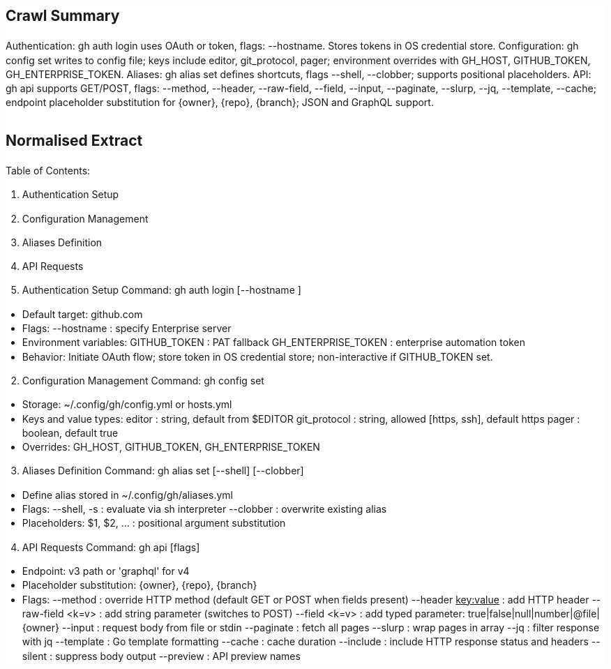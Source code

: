 ## Crawl Summary
Authentication: gh auth login uses OAuth or token, flags: --hostname. Stores tokens in OS credential store. Configuration: gh config set <key> <value> writes to config file; keys include editor, git_protocol, pager; environment overrides with GH_HOST, GITHUB_TOKEN, GH_ENTERPRISE_TOKEN. Aliases: gh alias set defines shortcuts, flags --shell, --clobber; supports positional placeholders. API: gh api <endpoint> supports GET/POST, flags: --method, --header, --raw-field, --field, --input, --paginate, --slurp, --jq, --template, --cache; endpoint placeholder substitution for {owner}, {repo}, {branch}; JSON and GraphQL support.

## Normalised Extract
Table of Contents:
1. Authentication Setup
2. Configuration Management
3. Aliases Definition
4. API Requests

1. Authentication Setup
Command: gh auth login [--hostname <hostname>]
  - Default target: github.com
  - Flags:
      --hostname <hostname> : specify Enterprise server
  - Environment variables:
      GITHUB_TOKEN        : PAT fallback
      GH_ENTERPRISE_TOKEN : enterprise automation token
  - Behavior:
      Initiate OAuth flow; store token in OS credential store; non-interactive if GITHUB_TOKEN set.

2. Configuration Management
Command: gh config set <key> <value>
  - Storage: ~/.config/gh/config.yml or hosts.yml
  - Keys and value types:
      editor       : string, default from $EDITOR
      git_protocol : string, allowed [https, ssh], default https
      pager        : boolean, default true
  - Overrides:
      GH_HOST, GITHUB_TOKEN, GH_ENTERPRISE_TOKEN

3. Aliases Definition
Command: gh alias set <alias> <expansion> [--shell] [--clobber]
  - Define alias stored in ~/.config/gh/aliases.yml
  - Flags:
      --shell, -s   : evaluate via sh interpreter
      --clobber     : overwrite existing alias
  - Placeholders:
      $1, $2, …     : positional argument substitution

4. API Requests
Command: gh api <endpoint> [flags]
  - Endpoint: v3 path or 'graphql' for v4
  - Placeholder substitution: {owner}, {repo}, {branch}
  - Flags:
      --method <method>         : override HTTP method (default GET or POST when fields present)
      --header <key:value>      : add HTTP header
      --raw-field <k=v>         : add string parameter (switches to POST)
      --field <k=v>             : add typed parameter: true|false|null|number|@file|{owner}
      --input <file>            : request body from file or stdin
      --paginate                : fetch all pages
      --slurp                   : wrap pages in array
      --jq <expr>               : filter response with jq
      --template <tmpl>         : Go template formatting
      --cache <duration>        : cache duration
      --include                 : include HTTP response status and headers
      --silent                  : suppress body output
      --preview <names>         : API preview names